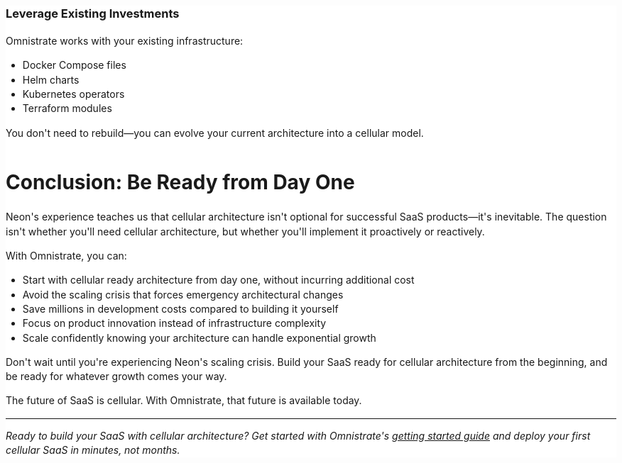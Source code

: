 
### **Leverage Existing Investments**


Omnistrate works with your existing infrastructure:

- Docker Compose files
- Helm charts
- Kubernetes operators
- Terraform modules

You don't need to rebuild—you can evolve your current architecture into a cellular model.


# Conclusion: Be Ready from Day One


Neon's experience teaches us that cellular architecture isn't optional for successful SaaS products—it's inevitable. The question isn't whether you'll need cellular architecture, but whether you'll implement it proactively or reactively.

With Omnistrate, you can:

- Start with cellular ready architecture from day one, without incurring additional cost
- Avoid the scaling crisis that forces emergency architectural changes
- Save millions in development costs compared to building it yourself
- Focus on product innovation instead of infrastructure complexity
- Scale confidently knowing your architecture can handle exponential growth

Don't wait until you're experiencing Neon's scaling crisis. Build your SaaS ready for cellular architecture from the beginning, and be ready for whatever growth comes your way.

The future of SaaS is cellular. With Omnistrate, that future is available today.

---

*Ready to build your SaaS with cellular architecture? Get started with Omnistrate's [getting started guide](https://docs.omnistrate.com/getting-started/) and deploy your first cellular SaaS in minutes, not months.*

